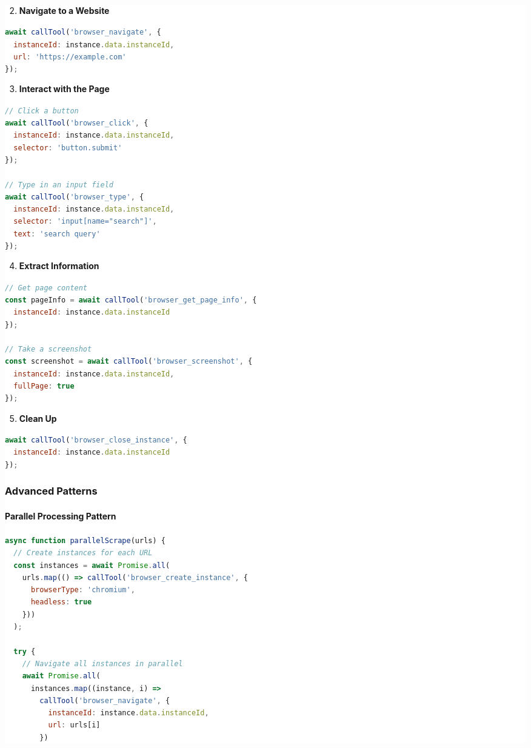2. **Navigate to a Website**
```javascript
await callTool('browser_navigate', {
  instanceId: instance.data.instanceId,
  url: 'https://example.com'
});
```

3. **Interact with the Page**
```javascript
// Click a button
await callTool('browser_click', {
  instanceId: instance.data.instanceId,
  selector: 'button.submit'
});

// Type in an input field
await callTool('browser_type', {
  instanceId: instance.data.instanceId,
  selector: 'input[name="search"]',
  text: 'search query'
});
```

4. **Extract Information**
```javascript
// Get page content
const pageInfo = await callTool('browser_get_page_info', {
  instanceId: instance.data.instanceId
});

// Take a screenshot
const screenshot = await callTool('browser_screenshot', {
  instanceId: instance.data.instanceId,
  fullPage: true
});
```

5. **Clean Up**
```javascript
await callTool('browser_close_instance', {
  instanceId: instance.data.instanceId
});
```

### Advanced Patterns

#### Parallel Processing Pattern

```javascript
async function parallelScrape(urls) {
  // Create instances for each URL
  const instances = await Promise.all(
    urls.map(() => callTool('browser_create_instance', {
      browserType: 'chromium',
      headless: true
    }))
  );

  try {
    // Navigate all instances in parallel
    await Promise.all(
      instances.map((instance, i) => 
        callTool('browser_navigate', {
          instanceId: instance.data.instanceId,
          url: urls[i]
        })
```